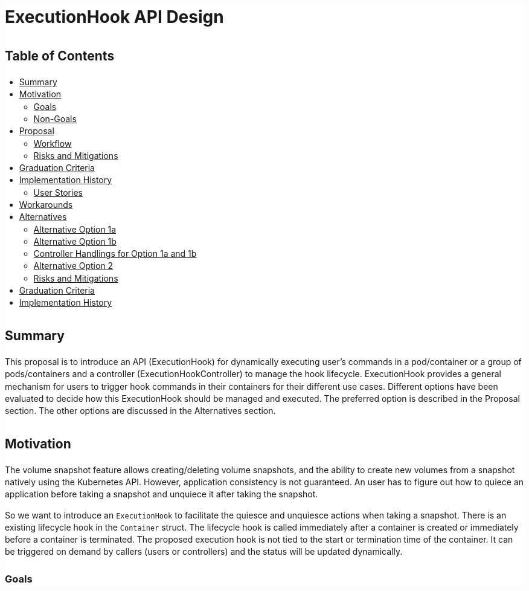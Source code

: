 # ExecutionHook API Design

## Table of Contents


- [Summary](#summary)
- [Motivation](#motivation)
  - [Goals](#goals)
  - [Non-Goals](#non-goals)
- [Proposal](#proposal)
  - [Workflow](#workflow)
  - [Risks and Mitigations](#risks-and-mitigations)
- [Graduation Criteria](#graduation-criteria)
- [Implementation History](#implementation-history)
  - [User Stories](#user-stories)
- [Workarounds](#workarounds)
- [Alternatives](#alternatives)
  - [Alternative Option 1a](#alternative-option-1a)
  - [Alternative Option 1b](#alternative-option-1b)
  - [Controller Handlings for Option 1a and 1b](#controller-handlings-for-option-1a-and-1b)
  - [Alternative Option 2](#alternative-option-2)
  - [Risks and Mitigations](#risks-and-mitigations-1)
- [Graduation Criteria](#graduation-criteria-1)
- [Implementation History](#implementation-history-1)


## Summary

This proposal is to introduce an API (ExecutionHook) for dynamically executing user’s commands in a pod/container or a group of pods/containers and a controller (ExecutionHookController) to manage the hook lifecycle. ExecutionHook provides a general mechanism for users to trigger hook commands in their containers for their different use cases. Different options have been evaluated to decide how this ExecutionHook should be managed and executed. The preferred option is described in the Proposal section. The other options are discussed in the Alternatives section.

## Motivation

The volume snapshot feature allows creating/deleting volume snapshots, and the ability to create new volumes from a snapshot natively using the Kubernetes API. However, application consistency is not guaranteed. An user has to figure out how
to quiece an application before taking a snapshot and unquiece it after taking the snapshot.

So we want to introduce an `ExecutionHook` to facilitate the quiesce and unquiesce actions when taking a snapshot. There is an existing lifecycle hook in the `Container` struct. The lifecycle hook is called immediately after a container is created or immediately before a container is terminated. The proposed execution hook is not tied to the start or termination time of the container. It can be triggered on demand by callers (users or controllers) and the status will be updated dynamically.

### Goals

